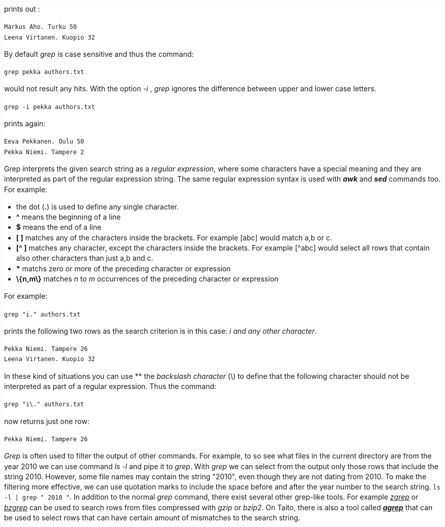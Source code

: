 prints out :

    Markus Aho. Turku 50
    Leena Virtanen. Kuopio 32

By default *grep* is case sensitive and thus the command:

    grep pekka authors.txt

would not result any hits. With the option *-i* , *grep* ignores the
difference between upper and lower case letters.

    grep -i pekka authors.txt

prints again:

    Eeva Pekkanen. Oulu 50
    Pekka Niemi. Tampere 2

Grep interprets the given search string as a *regular expression*, where
some characters have a special meaning and they are interpreted as part
of the regular expression string. The same regular expression syntax is
used with ***awk*** and ***sed*** commands too. For example:

-   the dot (**.**) is used to define any single character.
-   **^** means the beginning of a line
-   **$** means the end of a line
-   **\[ \]** matches any of the characters inside the brackets. For
    example \[abc\] would match a,b or c.
-   **\[^ \]** matches any character, except the characters inside the
    brackets. For example \[^abc\] would select all rows that contain
    also other characters than just a,b and c.
-   **\*** matchs zero or more of the preceding character or expression
-   **\\{n,m\\}** matches *n* to *m* occurrences of the preceding
    character or expression

For example:

    grep "i." authors.txt

prints the following two rows as the search criterion is in this case:
*i and any other character*.

    Pekka Niemi. Tampere 26
    Leena Virtanen. Kuopio 32

In these kind of situations you can use ** the *backslash character*
(\\) to define that the following character should not be interpreted as
part of a regular expression. Thus the command:

    grep "i\." authors.txt

now returns just one row:

    Pekka Niemi. Tampere 26

*Grep* is often used to filter the output of other commands. For
example, to so see what files in the current directory are from the year
2010 we can use command *ls -l* and pipe it to *grep*. With *grep* we
can select from the output only those rows that include the string 2010.
However, some file names may contain the string "2010", even though they
are not dating from 2010. To make the filtering more effective, we can
use quotation marks to include the space before and after the year
number to the search string. `ls -l | grep " 2010 "`. In addition to the
normal *grep* command, there exist several other grep-like tools. For
example *<a href="https://research.csc.fi/" id="zgrep">zgrep</a>* or
<a href="https://research.csc.fi/" id="bzgrep"><em>bzgrep</em></a> can
be used to search rows from files compressed with *gzip* or *bzip2*. On
Taito, there is also a tool called
<a href="https://research.csc.fi/" id="agrep"><em><strong>agrep</strong></em></a>
that can be used to select rows that can have certain amount of
mismatches to the search string.  

  [MatLab]: https://research.csc.fi/-/matlab
  [R]: https://research.csc.fi/-/r